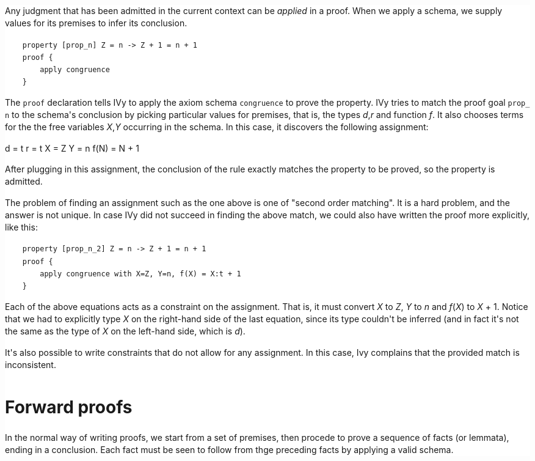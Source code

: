 Any judgment that has been admitted in the current context can be
*applied* in a proof. When we apply a schema, we supply values for its
premises to infer its conclusion.


```
    property [prop_n] Z = n -> Z + 1 = n + 1
    proof {
        apply congruence
    }

```
The `proof` declaration tells IVy to apply the axiom schema `congruence` to prove the property. 
IVy tries to match the proof goal `prop_n` to the schema's conclusion by picking particular
values for premises, that is, the types *d*,*r* and function *f*. It also chooses terms for the
the free variables *X*,*Y* occurring in the schema. In this case, it
discovers the following assignment:

d = t
r = t
X = Z
Y = n
f(N) = N + 1

After plugging in this assignment, the conclusion of the rule exactly matches
the property to be proved, so the property is admitted.

The problem of finding an assignment such as the one above is one of
"second order matching".  It is a hard problem, and the answer is not
unique. In case IVy did not succeed in finding the above match, we
could also have written the proof more explicitly, like this:

```
    property [prop_n_2] Z = n -> Z + 1 = n + 1
    proof {
        apply congruence with X=Z, Y=n, f(X) = X:t + 1
    }

```
Each of the above equations acts as a constraint on the
assignment. That is, it must convert *X* to
*Z*, *Y* to *n* and *f*(*X*) to *X* + 1. Notice that we had to
explicitly type *X* on the right-hand side of the last equation,
since its type couldn't be inferred (and in fact it's not the same
as the type of *X* on the left-hand side, which is *d*). 

It's also possible to write constraints that do not allow for any
assignment. In this case, Ivy complains that the provided match is
inconsistent.

Forward proofs
==============

In the normal way of writing proofs, we start from a set of premises,
then procede to prove a sequence of facts (or lemmata), ending in a
conclusion. Each fact must be seen to follow from thge preceding facts
by applying a valid schema. 
